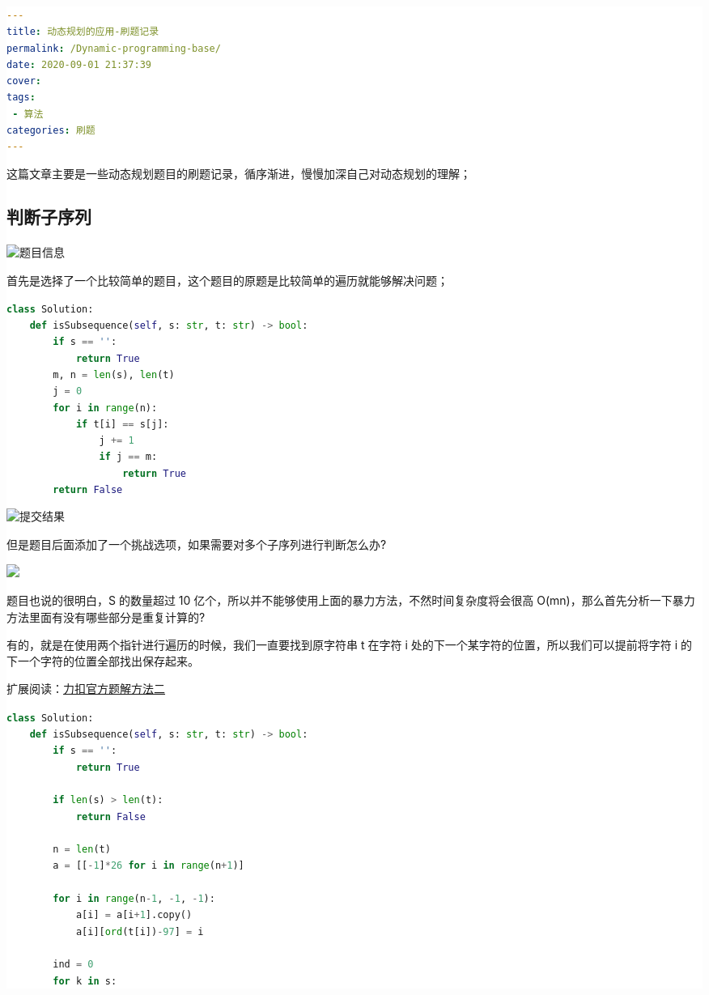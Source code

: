 ```yaml
---
title: 动态规划的应用-刷题记录
permalink: /Dynamic-programming-base/
date: 2020-09-01 21:37:39
cover: 
tags: 
 - 算法
categories: 刷题
---
```

这篇文章主要是一些动态规划题目的刷题记录，循序渐进，慢慢加深自己对动态规划的理解；



## 判断子序列

![题目信息](https://xerrors.oss-cn-shanghai.aliyuncs.com/imgs/20200901210430.png)

首先是选择了一个比较简单的题目，这个题目的原题是比较简单的遍历就能够解决问题；

```python
class Solution:
    def isSubsequence(self, s: str, t: str) -> bool:
        if s == '':
            return True
        m, n = len(s), len(t)
        j = 0
        for i in range(n):
            if t[i] == s[j]:
                j += 1
                if j == m:
                    return True
        return False
```

![提交结果](https://xerrors.oss-cn-shanghai.aliyuncs.com/imgs/20200901210353.png)

但是题目后面添加了一个挑战选项，如果需要对多个子序列进行判断怎么办?

![](https://xerrors.oss-cn-shanghai.aliyuncs.com/imgs/20200901210419.png)

题目也说的很明白，S 的数量超过 10 亿个，所以并不能够使用上面的暴力方法，不然时间复杂度将会很高 O(mn)，那么首先分析一下暴力方法里面有没有哪些部分是重复计算的?

有的，就是在使用两个指针进行遍历的时候，我们一直要找到原字符串 t 在字符 i 处的下一个某字符的位置，所以我们可以提前将字符 i 的下一个字符的位置全部找出保存起来。

扩展阅读：[力扣官方题解方法二](https://leetcode-cn.com/problems/is-subsequence/solution/pan-duan-zi-xu-lie-by-leetcode-solution/)

```python
class Solution:
    def isSubsequence(self, s: str, t: str) -> bool:
        if s == '':
            return True
      
        if len(s) > len(t):
            return False

        n = len(t)
        a = [[-1]*26 for i in range(n+1)]
  
        for i in range(n-1, -1, -1):
            a[i] = a[i+1].copy()
            a[i][ord(t[i])-97] = i
      
        ind = 0
        for k in s:
```